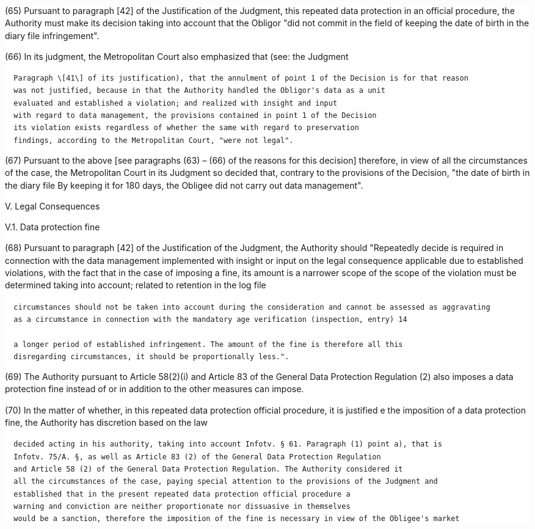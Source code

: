 (65) Pursuant to paragraph \[42\] of the Justification of the Judgment, this repeated data protection
      in an official procedure, the Authority must make its decision taking into account that
      the Obligor "did not commit in the field of keeping the date of birth in the diary file
      infringement".

(66) In its judgment, the Metropolitan Court also emphasized that (see: the Judgment

      Paragraph \[41\] of its justification), that the annulment of point 1 of the Decision is for that reason
      was not justified, because in that the Authority handled the Obligor's data as a unit
      evaluated and established a violation; and realized with insight and input
      with regard to data management, the provisions contained in point 1 of the Decision
      its violation exists regardless of whether the same with regard to preservation
      findings, according to the Metropolitan Court, "were not legal".

(67) Pursuant to the above \[see paragraphs (63) – (66) of the reasons for this decision\]
      therefore, in view of all the circumstances of the case, the Metropolitan Court in its Judgment so
      decided that, contrary to the provisions of the Decision, "the date of birth in the diary file
      By keeping it for 180 days, the Obligee did not carry out data management".

V. Legal Consequences

V.1. Data protection fine

(68) Pursuant to paragraph \[42\] of the Justification of the Judgment, the Authority should "Repeatedly decide
      is required in connection with the data management implemented with insight or input
      on the legal consequence applicable due to established violations, with the fact that
      in the case of imposing a fine, its amount is a narrower scope of the scope of the violation
      must be determined taking into account; related to retention in the log file

      circumstances should not be taken into account during the consideration and cannot be assessed as aggravating
      as a circumstance in connection with the mandatory age verification (inspection, entry) 14

      a longer period of established infringement. The amount of the fine is therefore all this
      disregarding circumstances, it should be proportionally less.".

(69) The Authority pursuant to Article 58(2)(i) and Article 83 of the General Data Protection Regulation
      (2) also imposes a data protection fine instead of or in addition to the other measures
      can impose.

(70) In the matter of whether, in this repeated data protection official procedure, it is justified
      e the imposition of a data protection fine, the Authority has discretion based on the law

      decided acting in his authority, taking into account Infotv. § 61. Paragraph (1) point a), that is
      Infotv. 75/A. §, as well as Article 83 (2) of the General Data Protection Regulation
      and Article 58 (2) of the General Data Protection Regulation. The Authority considered it
      all the circumstances of the case, paying special attention to the provisions of the Judgment and
      established that in the present repeated data protection official procedure a
      warning and conviction are neither proportionate nor dissuasive in themselves
      would be a sanction, therefore the imposition of the fine is necessary in view of the Obligee's market

